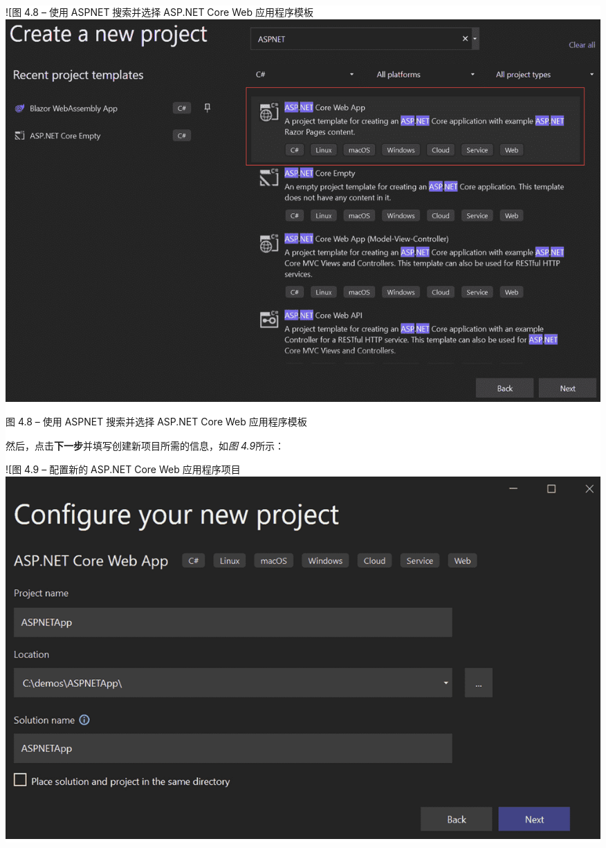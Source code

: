 ![图 4.8 – 使用 ASPNET 搜索并选择 ASP.NET Core Web 应用程序模板![图片](img/Figure_4.08_B17873.jpg)

图 4.8 – 使用 ASPNET 搜索并选择 ASP.NET Core Web 应用程序模板

然后，点击**下一步**并填写创建新项目所需的信息，如*图 4.9*所示：

![图 4.9 – 配置新的 ASP.NET Core Web 应用程序项目![图片](img/Figure_4.9_B17873.jpg)
